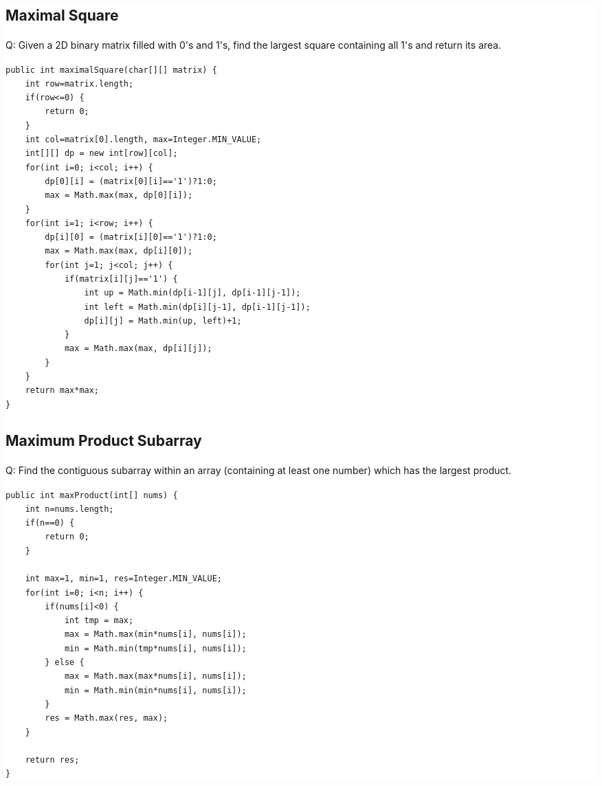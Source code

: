 ## Maximal Square
Q: Given a 2D binary matrix filled with 0's and 1's, find the largest square containing all 1's and return its area.   
```
public int maximalSquare(char[][] matrix) {
    int row=matrix.length;
    if(row<=0) {
        return 0;
    }
    int col=matrix[0].length, max=Integer.MIN_VALUE;
    int[][] dp = new int[row][col];
    for(int i=0; i<col; i++) {
        dp[0][i] = (matrix[0][i]=='1')?1:0;
        max = Math.max(max, dp[0][i]);
    }
    for(int i=1; i<row; i++) {
        dp[i][0] = (matrix[i][0]=='1')?1:0;
        max = Math.max(max, dp[i][0]);
        for(int j=1; j<col; j++) {
            if(matrix[i][j]=='1') {
                int up = Math.min(dp[i-1][j], dp[i-1][j-1]);
                int left = Math.min(dp[i][j-1], dp[i-1][j-1]);
                dp[i][j] = Math.min(up, left)+1;
            }
            max = Math.max(max, dp[i][j]);
        }
    }
    return max*max;
}
```

## Maximum Product Subarray
Q: Find the contiguous subarray within an array (containing at least one number) which has the largest product.   
```
public int maxProduct(int[] nums) {
    int n=nums.length;
    if(n==0) {
        return 0;
    }

    int max=1, min=1, res=Integer.MIN_VALUE;
    for(int i=0; i<n; i++) {
        if(nums[i]<0) {
            int tmp = max;
            max = Math.max(min*nums[i], nums[i]);
            min = Math.min(tmp*nums[i], nums[i]);
        } else {
            max = Math.max(max*nums[i], nums[i]);
            min = Math.min(min*nums[i], nums[i]);
        }
        res = Math.max(res, max);
    }

    return res;
}
```
